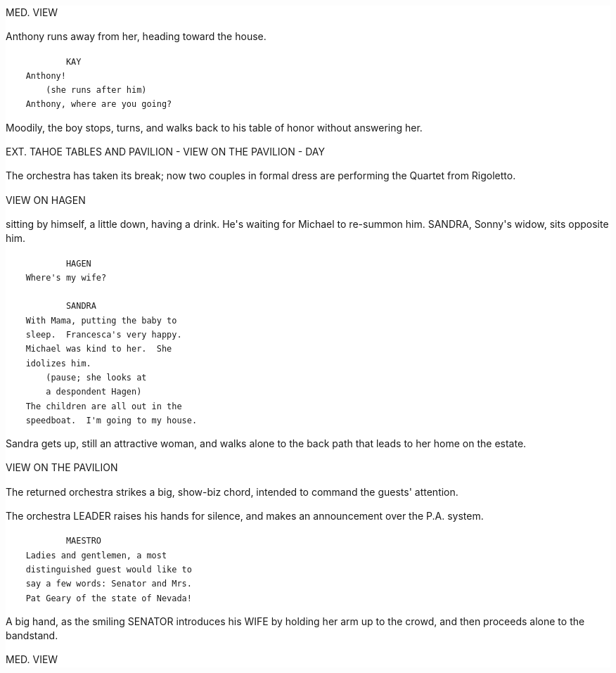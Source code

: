 MED. VIEW

Anthony runs away from her, heading toward the house.

				KAY
		Anthony!
			(she runs after him)
		Anthony, where are you going?

Moodily, the boy stops, turns, and walks back to his table
of honor without answering her.

EXT. TAHOE TABLES AND PAVILION - VIEW ON THE PAVILION - DAY

The orchestra has taken its break; now two couples in formal
dress are performing the Quartet from Rigoletto.

VIEW ON HAGEN

sitting by himself, a little down, having a drink.  He's
waiting for Michael to re-summon him.  SANDRA, Sonny's
widow, sits opposite him.

				HAGEN
		Where's my wife?

				SANDRA
		With Mama, putting the baby to
		sleep.  Francesca's very happy.
		Michael was kind to her.  She
		idolizes him.
			(pause; she looks at
			a despondent Hagen)
		The children are all out in the
		speedboat.  I'm going to my house.

Sandra gets up, still an attractive woman, and walks alone
to the back path that leads to her home on the estate.

VIEW ON THE PAVILION

The returned orchestra strikes a big, show-biz chord,
intended to command the guests' attention.

The orchestra LEADER raises his hands for silence, and makes
an announcement over the P.A. system.

				MAESTRO
		Ladies and gentlemen, a most
		distinguished guest would like to
		say a few words: Senator and Mrs.
		Pat Geary of the state of Nevada!

A big hand, as the smiling SENATOR introduces his WIFE by
holding her arm up to the crowd, and then proceeds alone to
the bandstand.

MED. VIEW
